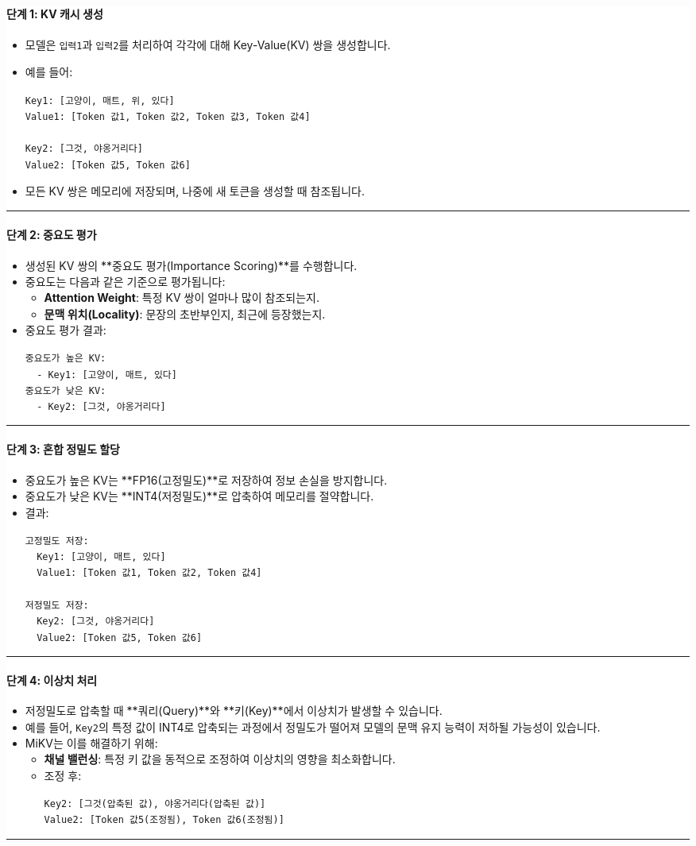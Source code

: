 #### **단계 1: KV 캐시 생성**
- 모델은 `입력1`과 `입력2`를 처리하여 각각에 대해 Key-Value(KV) 쌍을 생성합니다.
- 예를 들어:
  ```
  Key1: [고양이, 매트, 위, 있다]
  Value1: [Token 값1, Token 값2, Token 값3, Token 값4]

  Key2: [그것, 야옹거리다]
  Value2: [Token 값5, Token 값6]
  ```

- 모든 KV 쌍은 메모리에 저장되며, 나중에 새 토큰을 생성할 때 참조됩니다.

---

#### **단계 2: 중요도 평가**
- 생성된 KV 쌍의 **중요도 평가(Importance Scoring)**를 수행합니다. 
- 중요도는 다음과 같은 기준으로 평가됩니다:
  - **Attention Weight**: 특정 KV 쌍이 얼마나 많이 참조되는지.
  - **문맥 위치(Locality)**: 문장의 초반부인지, 최근에 등장했는지.
- 중요도 평가 결과:
  ```
  중요도가 높은 KV:
    - Key1: [고양이, 매트, 있다]
  중요도가 낮은 KV:
    - Key2: [그것, 야옹거리다]
  ```

---

#### **단계 3: 혼합 정밀도 할당**
- 중요도가 높은 KV는 **FP16(고정밀도)**로 저장하여 정보 손실을 방지합니다.
- 중요도가 낮은 KV는 **INT4(저정밀도)**로 압축하여 메모리를 절약합니다.
- 결과:
  ```
  고정밀도 저장:
    Key1: [고양이, 매트, 있다]
    Value1: [Token 값1, Token 값2, Token 값4]
  
  저정밀도 저장:
    Key2: [그것, 야옹거리다]
    Value2: [Token 값5, Token 값6]
  ```

---

#### **단계 4: 이상치 처리**
- 저정밀도로 압축할 때 **쿼리(Query)**와 **키(Key)**에서 이상치가 발생할 수 있습니다.
- 예를 들어, `Key2`의 특정 값이 INT4로 압축되는 과정에서 정밀도가 떨어져 모델의 문맥 유지 능력이 저하될 가능성이 있습니다.
- MiKV는 이를 해결하기 위해:
  - **채널 밸런싱**: 특정 키 값을 동적으로 조정하여 이상치의 영향을 최소화합니다.
  - 조정 후:
    ```
    Key2: [그것(압축된 값), 야옹거리다(압축된 값)]
    Value2: [Token 값5(조정됨), Token 값6(조정됨)]
    ```

---